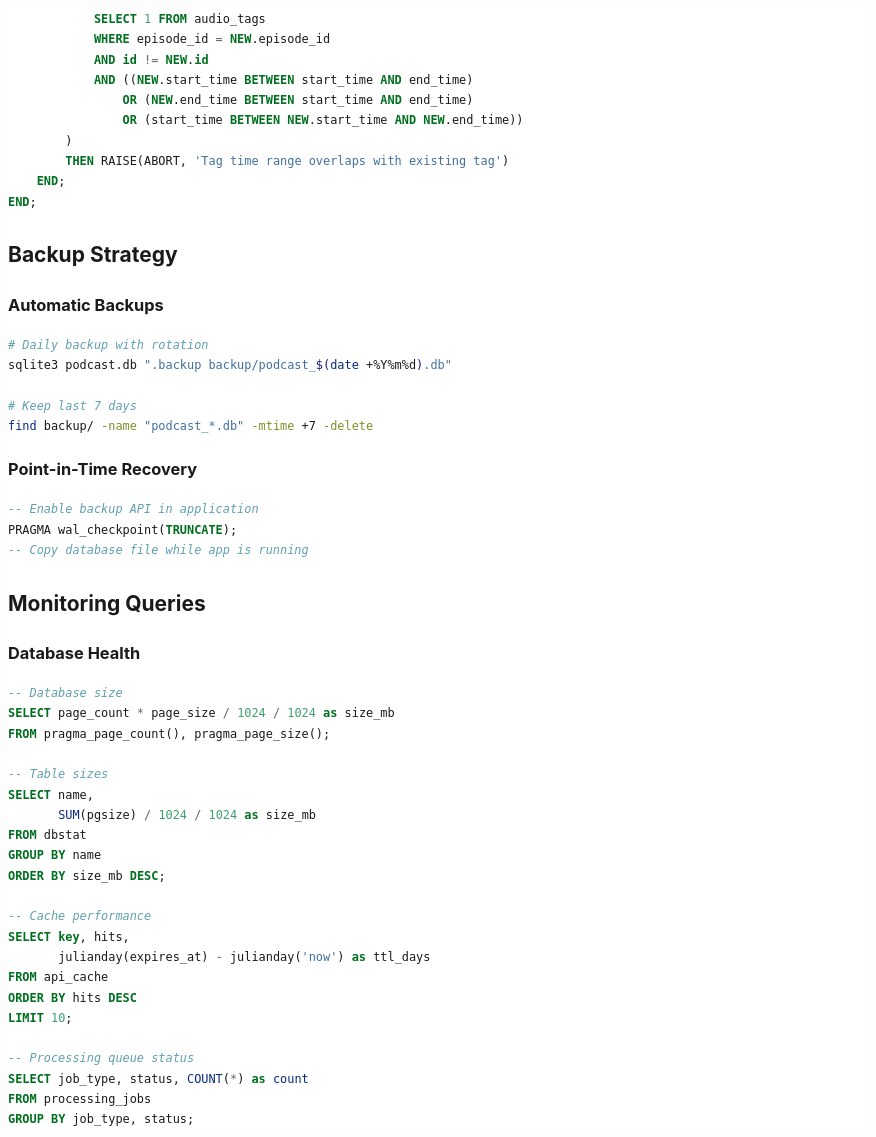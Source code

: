 ```sql
            SELECT 1 FROM audio_tags 
            WHERE episode_id = NEW.episode_id
            AND id != NEW.id
            AND ((NEW.start_time BETWEEN start_time AND end_time)
                OR (NEW.end_time BETWEEN start_time AND end_time)
                OR (start_time BETWEEN NEW.start_time AND NEW.end_time))
        )
        THEN RAISE(ABORT, 'Tag time range overlaps with existing tag')
    END;
END;
```

## Backup Strategy

### Automatic Backups
```bash
# Daily backup with rotation
sqlite3 podcast.db ".backup backup/podcast_$(date +%Y%m%d).db"

# Keep last 7 days
find backup/ -name "podcast_*.db" -mtime +7 -delete
```

### Point-in-Time Recovery
```sql
-- Enable backup API in application
PRAGMA wal_checkpoint(TRUNCATE);
-- Copy database file while app is running
```

## Monitoring Queries

### Database Health
```sql
-- Database size
SELECT page_count * page_size / 1024 / 1024 as size_mb 
FROM pragma_page_count(), pragma_page_size();

-- Table sizes
SELECT name, 
       SUM(pgsize) / 1024 / 1024 as size_mb
FROM dbstat
GROUP BY name
ORDER BY size_mb DESC;

-- Cache performance
SELECT key, hits, 
       julianday(expires_at) - julianday('now') as ttl_days
FROM api_cache
ORDER BY hits DESC
LIMIT 10;

-- Processing queue status
SELECT job_type, status, COUNT(*) as count
FROM processing_jobs
GROUP BY job_type, status;
```
